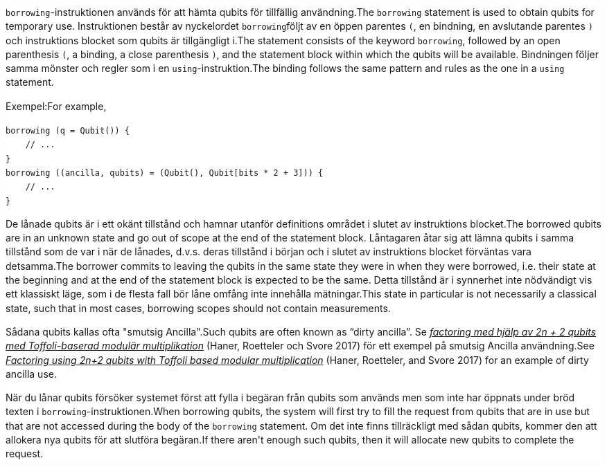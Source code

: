 <span data-ttu-id="6e38f-283">`borrowing`-instruktionen används för att hämta qubits för tillfällig användning.</span><span class="sxs-lookup"><span data-stu-id="6e38f-283">The `borrowing` statement is used to obtain qubits for temporary use.</span></span> <span data-ttu-id="6e38f-284">Instruktionen består av nyckelordet `borrowing`följt av en öppen parentes `(`, en bindning, en avslutande parentes `)`och instruktions blocket som qubits är tillgängligt i.</span><span class="sxs-lookup"><span data-stu-id="6e38f-284">The statement consists of the keyword `borrowing`, followed by an open parenthesis `(`, a binding, a close parenthesis `)`, and the statement block within which the qubits will be available.</span></span>
<span data-ttu-id="6e38f-285">Bindningen följer samma mönster och regler som i en `using`-instruktion.</span><span class="sxs-lookup"><span data-stu-id="6e38f-285">The binding follows the same pattern and rules as the one in a `using` statement.</span></span>

<span data-ttu-id="6e38f-286">Exempel:</span><span class="sxs-lookup"><span data-stu-id="6e38f-286">For example,</span></span>

```qsharp
borrowing (q = Qubit()) {
    // ...
}
borrowing ((ancilla, qubits) = (Qubit(), Qubit[bits * 2 + 3])) {
    // ...
}
```

<span data-ttu-id="6e38f-287">De lånade qubits är i ett okänt tillstånd och hamnar utanför definitions området i slutet av instruktions blocket.</span><span class="sxs-lookup"><span data-stu-id="6e38f-287">The borrowed qubits are in an unknown state and go out of scope at the end of the statement block.</span></span>
<span data-ttu-id="6e38f-288">Låntagaren åtar sig att lämna qubits i samma tillstånd som de var i när de lånades, d.v.s. deras tillstånd i början och i slutet av instruktions blocket förväntas vara detsamma.</span><span class="sxs-lookup"><span data-stu-id="6e38f-288">The borrower commits to leaving the qubits in the same state they were in when they were borrowed, i.e. their state at the beginning and at the end of the statement block is expected to be the same.</span></span>
<span data-ttu-id="6e38f-289">Detta tillstånd är i synnerhet inte nödvändigt vis ett klassiskt läge, som i de flesta fall bör låne omfång inte innehålla mätningar.</span><span class="sxs-lookup"><span data-stu-id="6e38f-289">This state in particular is not necessarily a classical state, such that in most cases, borrowing scopes should not contain measurements.</span></span> 

<span data-ttu-id="6e38f-290">Sådana qubits kallas ofta "smutsig Ancilla".</span><span class="sxs-lookup"><span data-stu-id="6e38f-290">Such qubits are often known as “dirty ancilla”.</span></span>
<span data-ttu-id="6e38f-291">Se [*factoring med hjälp av 2n + 2 qubits med Toffoli-baserad modulär multiplikation*](https://arxiv.org/abs/1611.07995) (Haner, Roetteler och Svore 2017) för ett exempel på smutsig Ancilla användning.</span><span class="sxs-lookup"><span data-stu-id="6e38f-291">See [*Factoring using 2n+2 qubits with Toffoli based modular multiplication*](https://arxiv.org/abs/1611.07995) (Haner, Roetteler, and Svore 2017) for an example of dirty ancilla use.</span></span>

<span data-ttu-id="6e38f-292">När du lånar qubits försöker systemet först att fylla i begäran från qubits som används men som inte har öppnats under bröd texten i `borrowing`-instruktionen.</span><span class="sxs-lookup"><span data-stu-id="6e38f-292">When borrowing qubits, the system will first try to fill the request from qubits that are in use but that are not accessed during the body of the `borrowing` statement.</span></span>
<span data-ttu-id="6e38f-293">Om det inte finns tillräckligt med sådan qubits, kommer den att allokera nya qubits för att slutföra begäran.</span><span class="sxs-lookup"><span data-stu-id="6e38f-293">If there aren't enough such qubits, then it will allocate new qubits to complete the request.</span></span>
